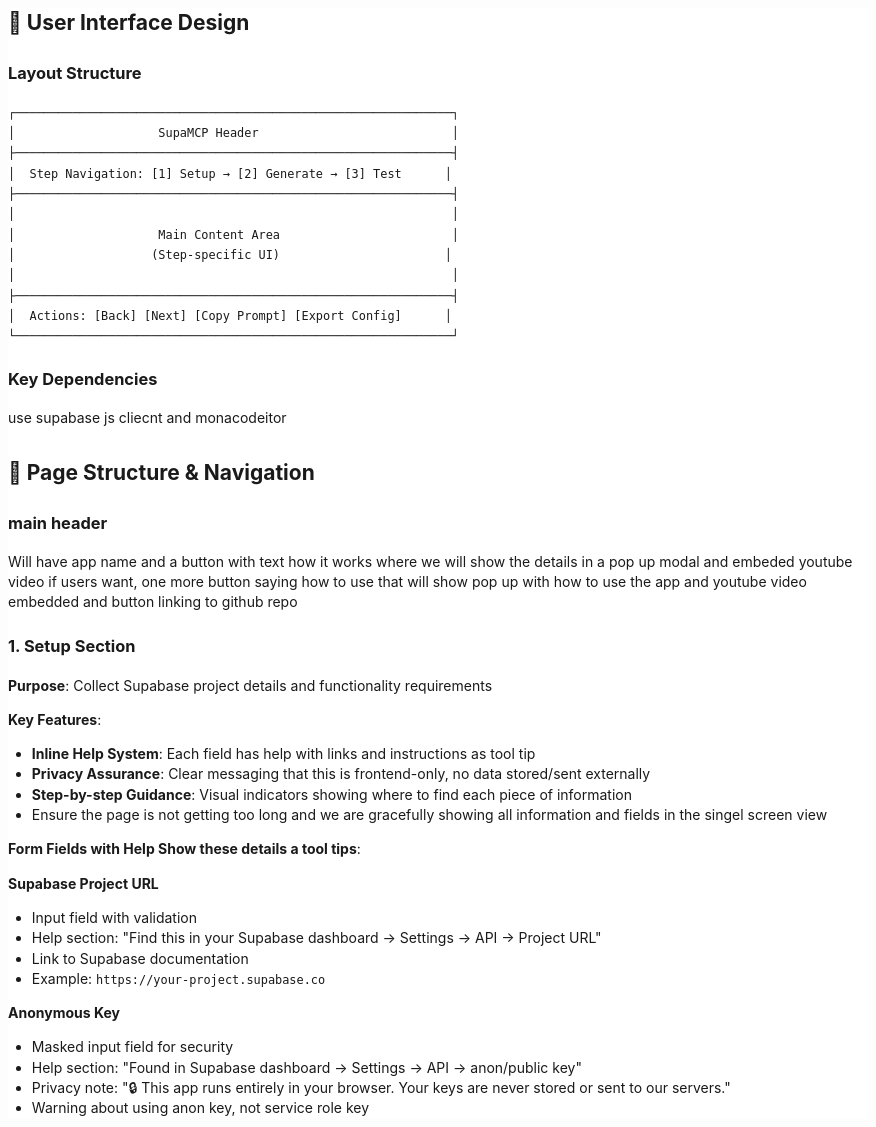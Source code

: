 
## 🎨 User Interface Design

### Layout Structure
```
┌─────────────────────────────────────────────────────────────┐
│                    SupaMCP Header                           │
├─────────────────────────────────────────────────────────────┤
│  Step Navigation: [1] Setup → [2] Generate → [3] Test      │
├─────────────────────────────────────────────────────────────┤
│                                                             │
│                    Main Content Area                        │
│                   (Step-specific UI)                       │
│                                                             │
├─────────────────────────────────────────────────────────────┤
│  Actions: [Back] [Next] [Copy Prompt] [Export Config]      │
└─────────────────────────────────────────────────────────────┘
```

### Key Dependencies
use supabase js cliecnt and monacodeitor

## 📄 Page Structure & Navigation

### main header
Will have app name and a button with text how it works where we will show the details in a pop up modal and embeded youtube video if users want, one more button saying how to use that will show pop up with how to use the app and youtube video embedded and button linking to github repo

### 1. **Setup Section** 
**Purpose**: Collect Supabase project details and functionality requirements

**Key Features**:
- **Inline Help System**: Each field has help with links and instructions as tool tip
- **Privacy Assurance**: Clear messaging that this is frontend-only, no data stored/sent externally
- **Step-by-step Guidance**: Visual indicators showing where to find each piece of information
- Ensure the page is not getting too long and we are gracefully showing all information and fields in the singel screen view

**Form Fields with Help Show these details a tool tips**:

**Supabase Project URL**
- Input field with validation
- Help section: "Find this in your Supabase dashboard → Settings → API → Project URL"
- Link to Supabase documentation
- Example: `https://your-project.supabase.co`

**Anonymous Key**
- Masked input field for security
- Help section: "Found in Supabase dashboard → Settings → API → anon/public key"
- Privacy note: "🔒 This app runs entirely in your browser. Your keys are never stored or sent to our servers."
- Warning about using anon key, not service role key
